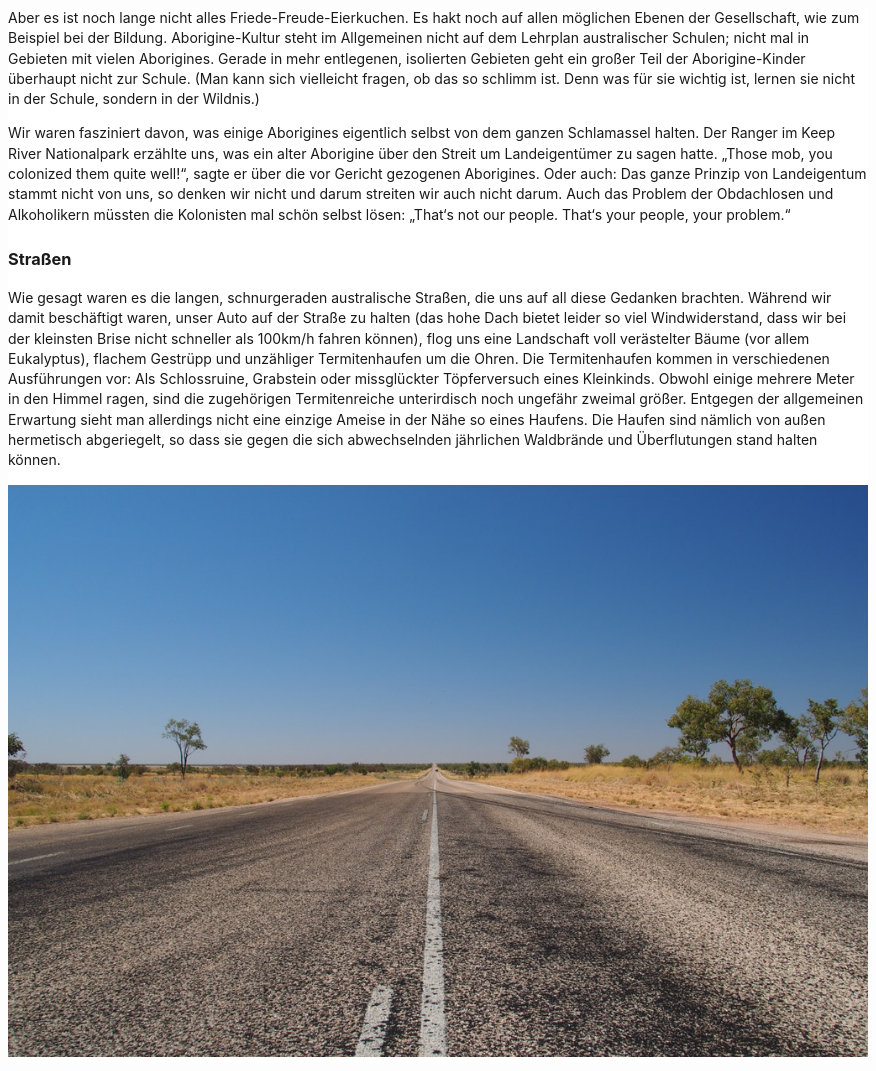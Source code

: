 Aber es ist noch lange nicht alles Friede-Freude-Eierkuchen. Es hakt noch auf allen möglichen Ebenen der Gesellschaft, wie zum Beispiel bei der Bildung. Aborigine-Kultur steht im Allgemeinen nicht auf dem Lehrplan australischer Schulen; nicht mal in Gebieten mit vielen Aborigines. Gerade in mehr entlegenen, isolierten Gebieten geht ein großer Teil der Aborigine-Kinder überhaupt nicht zur Schule. (Man kann sich vielleicht fragen, ob das so schlimm ist. Denn was für sie wichtig ist, lernen sie nicht in der Schule, sondern in der Wildnis.)

Wir waren fasziniert davon, was einige Aborigines eigentlich selbst von dem ganzen Schlamassel halten. Der Ranger im Keep River Nationalpark erzählte uns, was ein alter Aborigine über den Streit um Landeigentümer zu sagen hatte. „Those mob, you colonized them quite well!“, sagte er über die vor Gericht gezogenen Aborigines. Oder auch: Das ganze Prinzip von Landeigentum stammt nicht von uns, so denken wir nicht und darum streiten wir auch nicht darum. Auch das Problem der Obdachlosen und Alkoholikern müssten die Kolonisten mal schön selbst lösen: „That‘s not our people. That‘s your people, your problem.“

### Straßen

Wie gesagt waren es die langen, schnurgeraden australische Straßen, die uns auf all diese Gedanken brachten. Während wir damit beschäftigt waren, unser Auto auf der Straße zu halten (das hohe Dach bietet leider so viel Windwiderstand, dass wir bei der kleinsten Brise nicht schneller als 100km/h fahren können), flog uns eine Landschaft voll verästelter Bäume (vor allem Eukalyptus), flachem Gestrüpp und unzähliger Termitenhaufen um die Ohren. Die Termitenhaufen kommen in verschiedenen Ausführungen vor: Als Schlossruine, Grabstein oder missglückter Töpferversuch eines Kleinkinds. Obwohl einige mehrere Meter in den Himmel ragen, sind die zugehörigen Termitenreiche unterirdisch noch ungefähr zweimal größer. Entgegen der allgemeinen Erwartung sieht man allerdings nicht eine einzige Ameise in der Nähe so eines Haufens. Die Haufen sind nämlich von außen hermetisch abgeriegelt, so dass sie gegen die sich abwechselnden jährlichen Waldbrände und Überflutungen stand halten können.

![](images/P8195145.jpg)